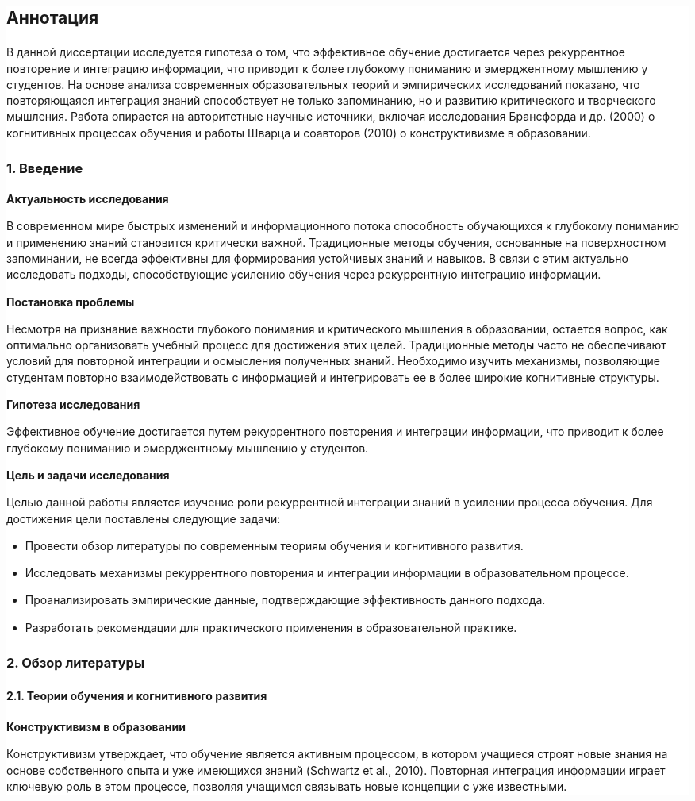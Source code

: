 
## Аннотация

В данной диссертации исследуется гипотеза о том, что эффективное обучение достигается через рекуррентное повторение и интеграцию информации, что приводит к более глубокому пониманию и эмерджентному мышлению у студентов. На основе анализа современных образовательных теорий и эмпирических исследований показано, что повторяющаяся интеграция знаний способствует не только запоминанию, но и развитию критического и творческого мышления. Работа опирается на авторитетные научные источники, включая исследования Брансфорда и др. (2000) о когнитивных процессах обучения и работы Шварца и соавторов (2010) о конструктивизме в образовании.

### 1. Введение

**Актуальность исследования**

В современном мире быстрых изменений и информационного потока способность обучающихся к глубокому пониманию и применению знаний становится критически важной. Традиционные методы обучения, основанные на поверхностном запоминании, не всегда эффективны для формирования устойчивых знаний и навыков. В связи с этим актуально исследовать подходы, способствующие усилению обучения через рекуррентную интеграцию информации.

**Постановка проблемы**

Несмотря на признание важности глубокого понимания и критического мышления в образовании, остается вопрос, как оптимально организовать учебный процесс для достижения этих целей. Традиционные методы часто не обеспечивают условий для повторной интеграции и осмысления полученных знаний. Необходимо изучить механизмы, позволяющие студентам повторно взаимодействовать с информацией и интегрировать ее в более широкие когнитивные структуры.

**Гипотеза исследования**

Эффективное обучение достигается путем рекуррентного повторения и интеграции информации, что приводит к более глубокому пониманию и эмерджентному мышлению у студентов.

**Цель и задачи исследования**

Целью данной работы является изучение роли рекуррентной интеграции знаний в усилении процесса обучения. Для достижения цели поставлены следующие задачи:

- Провести обзор литературы по современным теориям обучения и когнитивного развития.

- Исследовать механизмы рекуррентного повторения и интеграции информации в образовательном процессе.

- Проанализировать эмпирические данные, подтверждающие эффективность данного подхода.

- Разработать рекомендации для практического применения в образовательной практике.


### 2. Обзор литературы

#### 2.1. Теории обучения и когнитивного развития

**Конструктивизм в образовании**

Конструктивизм утверждает, что обучение является активным процессом, в котором учащиеся строят новые знания на основе собственного опыта и уже имеющихся знаний (Schwartz et al., 2010). Повторная интеграция информации играет ключевую роль в этом процессе, позволяя учащимся связывать новые концепции с уже известными.
